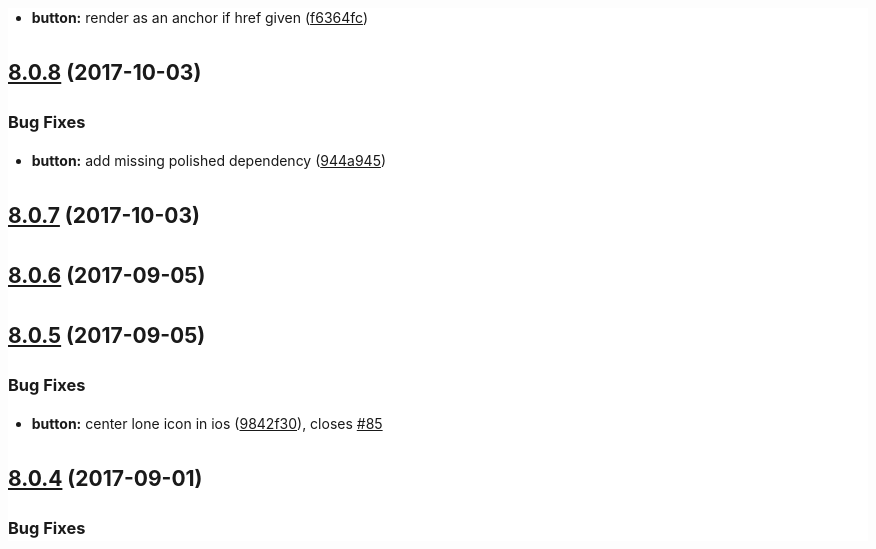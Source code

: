 * **button:** render as an anchor if href given ([f6364fc](https://github.com/pluralsight/design-system/commit/f6364fc))




<a name="8.0.8"></a>
## [8.0.8](https://github.com/pluralsight/design-system/compare/@pluralsight/ps-design-system-button@8.0.7...@pluralsight/ps-design-system-button@8.0.8) (2017-10-03)


### Bug Fixes

* **button:** add missing polished dependency ([944a945](https://github.com/pluralsight/design-system/commit/944a945))




<a name="8.0.7"></a>
## [8.0.7](https://github.com/pluralsight/design-system/compare/@pluralsight/ps-design-system-button@8.0.6...@pluralsight/ps-design-system-button@8.0.7) (2017-10-03)




<a name="8.0.6"></a>
## [8.0.6](https://github.com/pluralsight/design-system/compare/@pluralsight/ps-design-system-button@8.0.4...@pluralsight/ps-design-system-button@8.0.6) (2017-09-05)




<a name="8.0.5"></a>
## [8.0.5](https://github.com/pluralsight/design-system/compare/@pluralsight/ps-design-system-button@8.0.1...@pluralsight/ps-design-system-button@8.0.5) (2017-09-05)


### Bug Fixes

* **button:** center lone icon in ios ([9842f30](https://github.com/pluralsight/design-system/commit/9842f30)), closes [#85](https://github.com/pluralsight/design-system/issues/85)




<a name="8.0.4"></a>
## [8.0.4](https://github.com/pluralsight/design-system/compare/@pluralsight/ps-design-system-button@8.0.1...@pluralsight/ps-design-system-button@8.0.4) (2017-09-01)


### Bug Fixes
